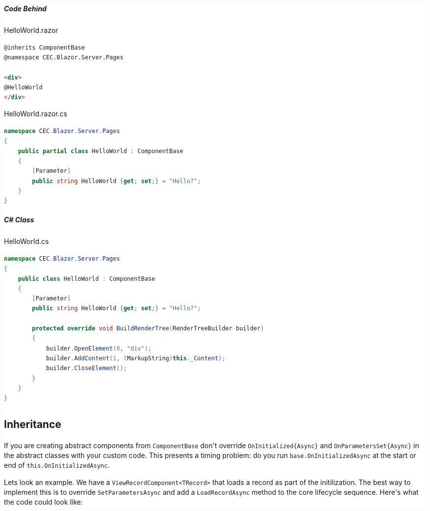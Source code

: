 ##### Code Behind

HelloWorld.razor

```html
@inherits ComponentBase
@namespace CEC.Blazor.Server.Pages

<div>
@HelloWorld
</div>
```
HelloWorld.razor.cs

```csharp
namespace CEC.Blazor.Server.Pages
{
    public partial class HelloWorld : ComponentBase
    {
        [Parameter]
        public string HelloWorld {get; set;} = "Hello?";
    }
}
```

##### C# Class

HelloWorld.cs

```csharp
namespace CEC.Blazor.Server.Pages
{
    public class HelloWorld : ComponentBase
    {
        [Parameter]
        public string HelloWorld {get; set;} = "Hello?";

        protected override void BuildRenderTree(RenderTreeBuilder builder)
        {
            builder.OpenElement(0, "div");
            builder.AddContent(1, (MarkupString)this._Content);
            builder.CloseElement();
        }
    }
}
```

## Inheritance

If you are creating abstract components from `ComponentBase` don't override `OnInitialized{Async}` and `OnParametersSet{Async}` in the abstract classes with your custom code.  This presents a timing problem: do you run `base.OnInitializedAsync` at the start or end of `this.OnInitializedAsync`.

Lets look an example.  We have a `ViewRecordComponent<TRecord>` that loads a record as part of the initilization.  The best way to implement this is to override `SetParametersAsync` and add a `LoadRecordAsync` method to the core lifecycle sequence.  Here's what the code could look like:
